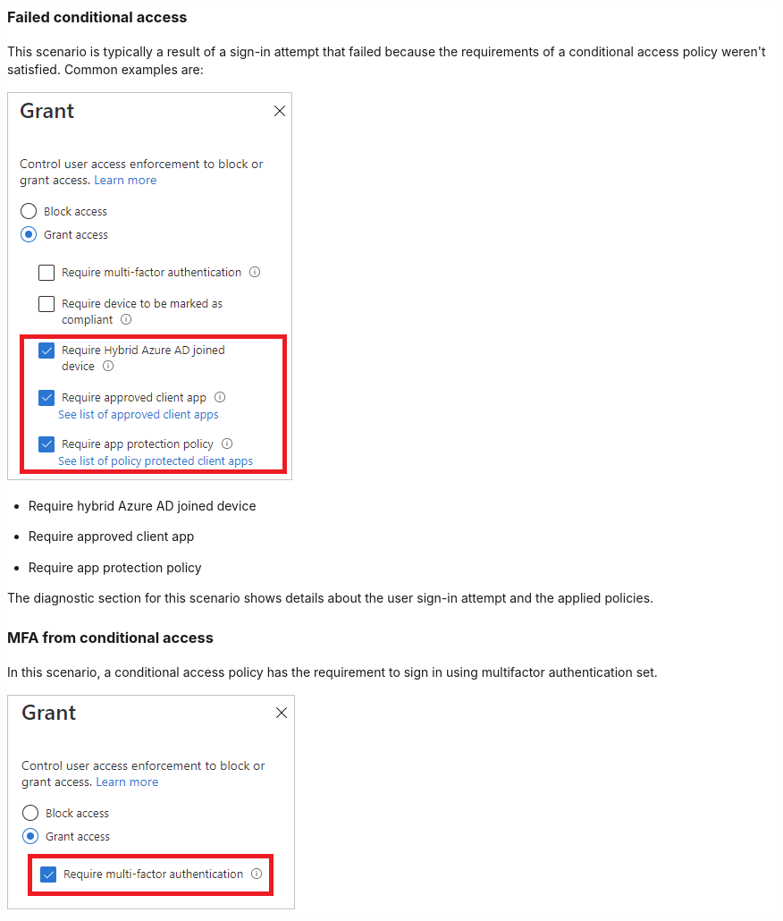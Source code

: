 ### Failed conditional access

This scenario is typically a result of a sign-in attempt that failed because the requirements of a conditional access policy weren't satisfied. Common examples are:

![Screenshot showing access configuration with common policy examples and Grant access selected.](./media/overview-sign-in-diagnostics/require-controls.png)

- Require hybrid Azure AD joined device

- Require approved client app

- Require app protection policy

The diagnostic section for this scenario shows details about the user sign-in attempt and the applied policies.

### MFA from conditional access

In this scenario, a conditional access policy has the requirement to sign in using multifactor authentication set.

![Screenshot showing access configuration with Require multifactor authentication selected.](./media/overview-sign-in-diagnostics/require-mfa.png)
